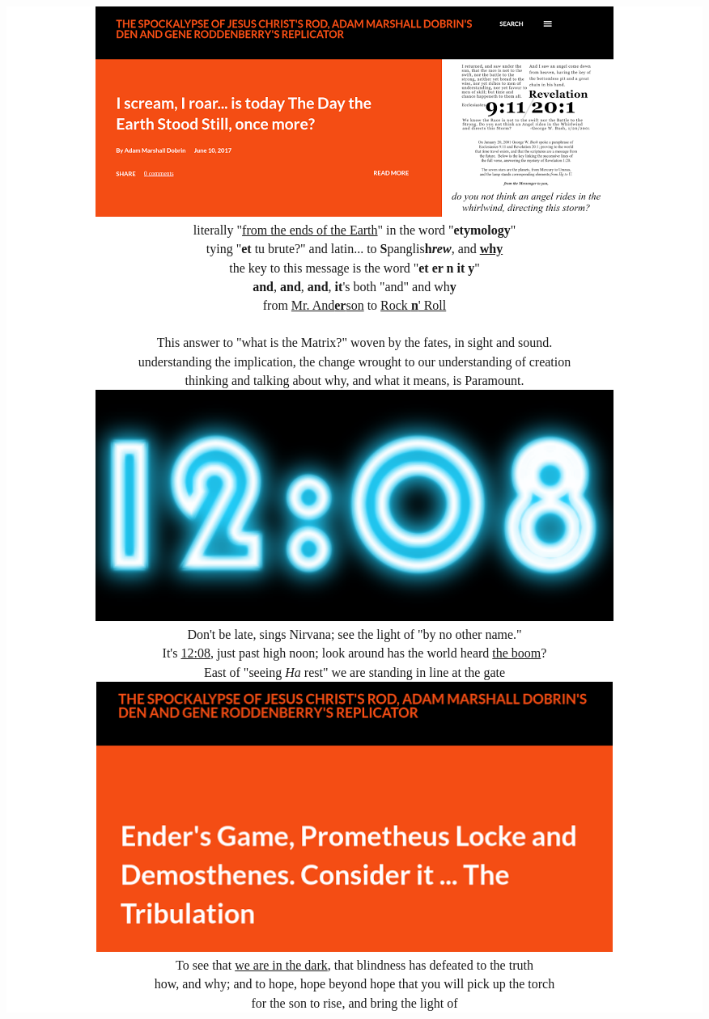 <div dir="ltr"><div class="gmail_quote"><div dir="ltr"><div style="text-align: center;"><div dir="ltr" style="text-align: start;"><div class="gmail_quote"><div dir="ltr"><div style="text-align: center;"><a href="http://spockalypse.blogspot.com/2017/06/i-scream-i-roar-is-today-day-earth.html"><img alt="" border="0" height="260" id="BLOGGER_PHOTO_ID_6434094686476996706" src="reqs/4.bp.blogspot.com/-OAjFbrA0ffU/WUp_By6wkGI/AAAAAAAADhA/vqeKXVLky3UiwbMz8dGSwd1db6JA6GQmQCK4BGAYYCw/s640/image-707269.png" width="640" /></a><span id="goog_1269177649"></span></div><div style="text-align: center;"><span style="font-family: &quot;times new roman&quot; , serif; font-size: medium;">literally "<a href="http://spockalypse.blogspot.com/" target="_blank">from the ends of the Earth</a>" in the word "<b>etymology</b>"</span></div><div style="text-align: center;"><span style="font-family: &quot;times new roman&quot; , serif; font-size: medium;">tying "<b>et</b>&nbsp;tu brute?" and latin... to&nbsp;<b>S</b>panglis<b>h<i>rew</i></b>, and&nbsp;<b><a href="http://why.lamc.la/" target="_blank">why</a></b></span></div><div style="text-align: center;"><span style="font-family: &quot;times new roman&quot; , serif; font-size: medium;">the key to this message is the word "<b>et er n it y</b>"</span></div><div style="text-align: center;"><span style="font-family: &quot;times new roman&quot; , serif; font-size: medium;"><b>and</b>,&nbsp;<b>and</b>,&nbsp;<b>and</b>,&nbsp;<b>it</b>'s both "and" and wh<b>y</b></span></div><div style="text-align: center;"><span style="font-family: &quot;times new roman&quot; , serif; font-size: medium;">from&nbsp;<a href="http://m.lamc.la/ERANDSON.html" target="_blank">Mr. And<b>er</b>son</a>&nbsp;to&nbsp;<a href="http://spockalypse.blogspot.com/2017/06/sound-horn-of-revelation-keys-of.html" target="_blank">Rock&nbsp;<b>n</b>' Roll</a></span></div><div style="text-align: center;"><span style="font-family: &quot;times new roman&quot; , serif; font-size: medium;"><br /></span></div><div style="text-align: center;"><span style="font-family: &quot;times new roman&quot; , serif; font-size: medium;">This answer to "what is the Matrix?" woven by the fates, in sight and sound.</span></div><div style="text-align: center;"><span style="font-family: &quot;times new roman&quot; , serif; font-size: medium;">understanding the implication, the change wrought to our understanding of creation</span></div><div style="text-align: center;"><span style="font-family: &quot;times new roman&quot; , serif; font-size: medium;">thinking and talking about why, and what it means, is Paramount.</span></div><div style="text-align: center;"><a href="http://spockalypse.blogspot.com/2017/06/1208.html"><img alt="" border="0" height="286" id="BLOGGER_PHOTO_ID_6434094692594252978" src="reqs/3.bp.blogspot.com/-l61g6ZjJGn0/WUp_CJtOfLI/AAAAAAAADhI/TpG32kCc7f8eIcLj0S0cVSw6wReLP-Y0gCK4BGAYYCw/s640/1208-708327.png" width="640" /></a></div><div style="text-align: center;"><span style="font-family: &quot;times new roman&quot; , serif; font-size: medium;">Don't be late, sings Nirvana; see the light of "by no other name."</span></div><div style="text-align: center;"><span style="font-family: &quot;times new roman&quot; , serif; font-size: medium;">It's&nbsp;<a href="http://spockalypse.blogspot.com/2017/06/1208.html" target="_blank">12:08</a>, just past high noon; look around has the world heard&nbsp;<a href="http://boom.lamc.la/" target="_blank">the boom</a>?</span></div><div style="text-align: center;"><span style="font-family: &quot;times new roman&quot; , serif; font-size: medium;">East of "seeing&nbsp;<i>Ha</i>&nbsp;rest" we are standing in line at the gate</span></div><div style="text-align: center;"><a href="http://spockalypse.blogspot.com/2017/06/enders-game-prometheus-locke-and.html"><img alt="" border="0" height="334" id="BLOGGER_PHOTO_ID_6434094697351038306" src="reqs/3.bp.blogspot.com/-GgGbAUZb0Rk/WUp_CbbVRWI/AAAAAAAADhQ/6SCrLfIGWIINmkjPaeFRwKS4wK1f2AiZQCK4BGAYYCw/s640/image-709185.png" width="640" /></a></div><div style="text-align: center;"><span style="font-family: &quot;times new roman&quot; , serif; font-size: medium;">To see that&nbsp;<a href="http://spockalypse.blogspot.com/2017/06/enders-game-prometheus-locke-and.html" target="_blank">we are in the dark</a>, that blindness has defeated to the truth</span></div><div style="text-align: center;"><span style="font-family: &quot;times new roman&quot; , serif; font-size: medium;">how, and why; and to hope, hope beyond hope that you will pick up the torch</span></div><div style="text-align: center;"><span style="font-family: &quot;times new roman&quot; , serif; font-size: medium;">for the son to rise, and bring the light of
